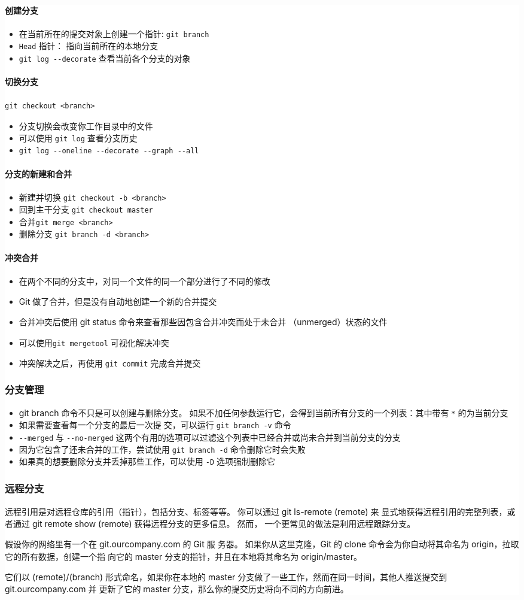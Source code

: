 

#### 创建分支

- 在当前所在的提交对象上创建一个指针: `git branch`
- `Head` 指针： 指向当前所在的本地分支
- `git log --decorate` 查看当前各个分支的对象



#### 切换分支

`git checkout <branch>`

- 分支切换会改变你工作目录中的文件
- 可以使用 `git log` 查看分支历史
- `git log --oneline --decorate --graph --all`



#### 分支的新建和合并

- 新建并切换 `git checkout -b <branch>`
- 回到主干分支 `git checkout master`
- 合并`git merge <branch>`
- 删除分支 `git branch -d <branch>`



#### 冲突合并

- 在两个不同的分支中，对同一个文件的同一个部分进行了不同的修改
- Git 做了合并，但是没有自动地创建一个新的合并提交
- 合并冲突后使用 git status 命令来查看那些因包含合并冲突而处于未合并 （unmerged）状态的文件

- 可以使用`git mergetool` 可视化解决冲突
- 冲突解决之后，再使用 `git commit` 完成合并提交



### 分支管理

- git branch 命令不只是可以创建与删除分支。 如果不加任何参数运行它，会得到当前所有分支的一个列表：其中带有 `*` 的为当前分支
- 如果需要查看每一个分支的最后一次提 交，可以运行 `git branch -v` 命令
- `--merged` 与 `--no-merged` 这两个有用的选项可以过滤这个列表中已经合并或尚未合并到当前分支的分支
- 因为它包含了还未合并的工作，尝试使用 `git branch -d` 命令删除它时会失败
- 如果真的想要删除分支并丢掉那些工作，可以使用 `-D` 选项强制删除它



### 远程分支

远程引用是对远程仓库的引用（指针），包括分支、标签等等。 你可以通过 git ls-remote (remote) 来 显式地获得远程引用的完整列表，或者通过 git remote show (remote) 获得远程分支的更多信息。 然而， 一个更常见的做法是利用远程跟踪分支。

假设你的网络里有一个在 git.ourcompany.com 的 Git 服 务器。 如果你从这里克隆，Git 的 clone 命令会为你自动将其命名为 origin，拉取它的所有数据，创建一个指 向它的 master 分支的指针，并且在本地将其命名为 origin/master。

它们以 (remote)/(branch) 形式命名，如果你在本地的 master 分支做了一些工作，然而在同一时间，其他人推送提交到 git.ourcompany.com 并 更新了它的 master 分支，那么你的提交历史将向不同的方向前进。
